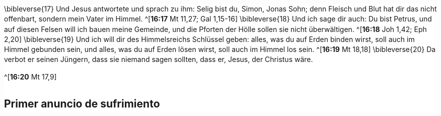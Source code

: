 \bibleverse{17} Und Jesus antwortete und sprach zu ihm: Selig bist du, Simon, Jonas Sohn; denn Fleisch und Blut hat dir das nicht offenbart, sondern mein Vater im Himmel. ^[**16:17** Mt 11,27; Gal 1,15-16] \bibleverse{18} Und ich sage dir auch: Du bist Petrus, und auf diesen Felsen will ich bauen meine Gemeinde, und die Pforten der Hölle sollen sie nicht überwältigen. ^[**16:18** Joh 1,42; Eph 2,20] \bibleverse{19} Und ich will dir des Himmelsreichs Schlüssel geben: alles, was du auf Erden binden wirst, soll auch im Himmel gebunden sein, und alles, was du auf Erden lösen wirst, soll auch im Himmel los sein. ^[**16:19** Mt 18,18] \bibleverse{20} Da verbot er seinen Jüngern, dass sie niemand sagen sollten, dass er, Jesus, der Christus wäre. 

^[**16:20** Mt 17,9] 
   

## Primer anuncio de sufrimiento
